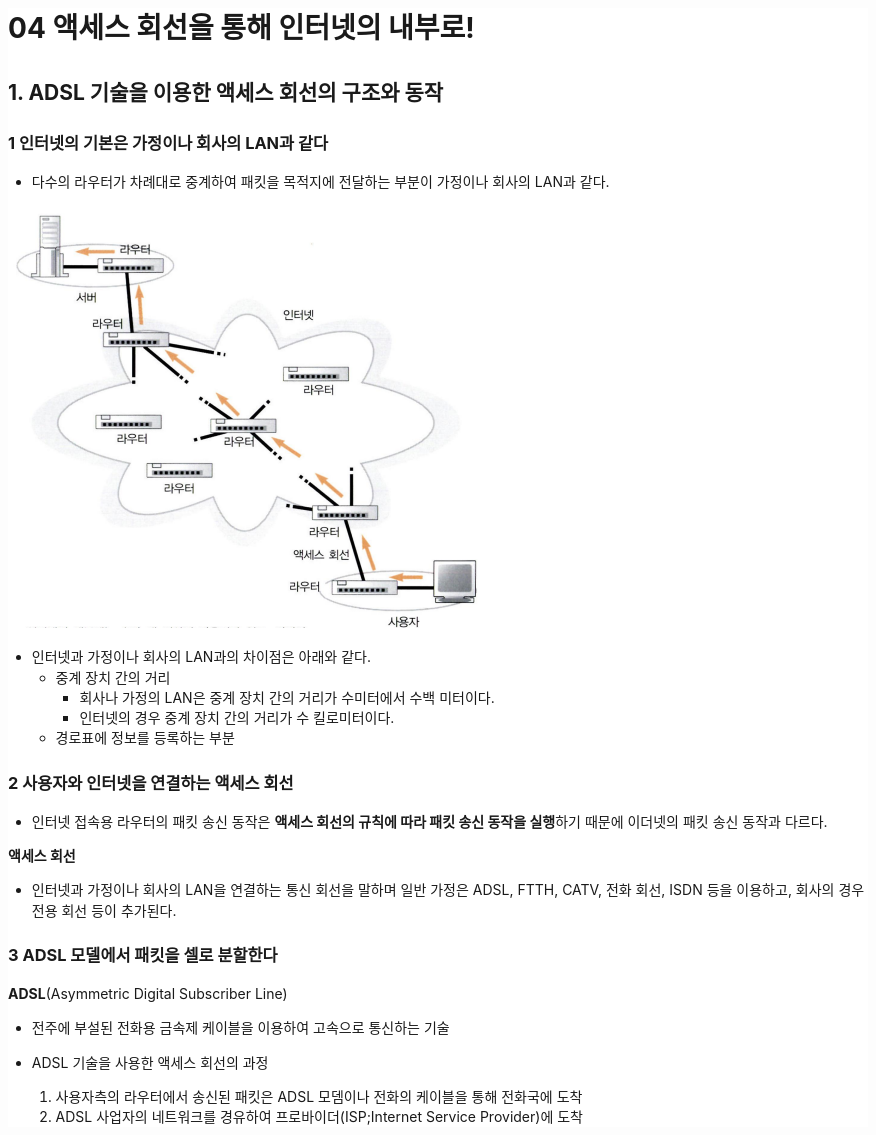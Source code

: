 # 04 액세스 회선을 통해 인터넷의 내부로!
## 1. ADSL 기술을 이용한 액세스 회선의 구조와 동작
### 1 인터넷의 기본은 가정이나 회사의 LAN과 같다
- 다수의 라우터가 차례대로 중계하여 패킷을 목적지에 전달하는 부분이 가정이나 회사의 LAN과 같다.

![인터넷의 전체 모습](./Image/Image34.png)

- 인터넷과 가정이나 회사의 LAN과의 차이점은 아래와 같다.
	- 중계 장치 간의 거리
		- 회사나 가정의 LAN은 중계 장치 간의 거리가 수미터에서 수백 미터이다.
		- 인터넷의 경우 중계 장치 간의 거리가 수 킬로미터이다.
	- 경로표에 정보를 등록하는 부분

### 2 사용자와 인터넷을 연결하는 액세스 회선
- 인터넷 접속용 라우터의 패킷 송신 동작은 **액세스 회선의 규칙에 따라 패킷 송신 동작을 실행**하기 때문에 이더넷의 패킷 송신 동작과 다르다.

**액세스 회선**
- 인터넷과 가정이나 회사의 LAN을 연결하는 통신 회선을 말하며 일반 가정은 ADSL, FTTH, CATV, 전화 회선, ISDN 등을 이용하고, 회사의 경우 전용 회선 등이 추가된다.

### 3 ADSL 모델에서 패킷을 셀로 분할한다
**ADSL**(Asymmetric Digital Subscriber Line)
- 전주에 부설된 전화용 금속제 케이블을 이용하여 고속으로 통신하는 기술

- ADSL 기술을 사용한 액세스 회선의 과정
	1. 사용자측의 라우터에서 송신된 패킷은 ADSL 모뎀이나 전화의 케이블을 통해 전화국에 도착
	2. ADSL 사업자의 네트워크를 경유하여 프로바이더(ISP;Internet Service Provider)에 도착
